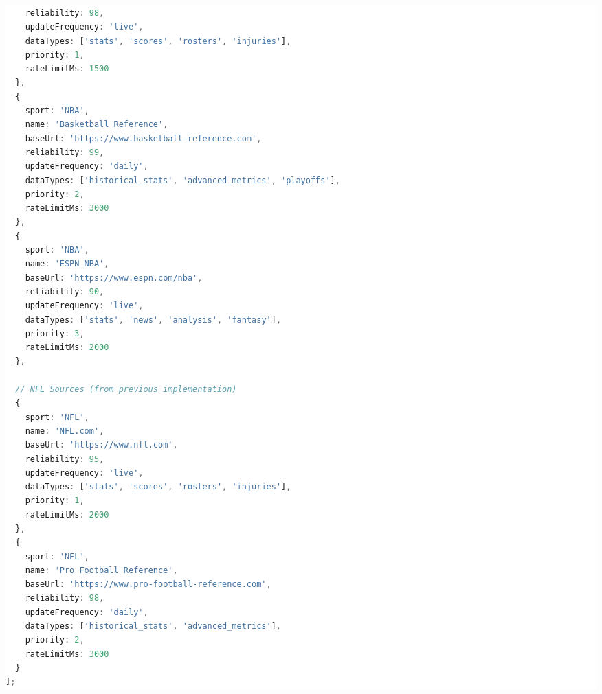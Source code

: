 ```typescript
    reliability: 98,
    updateFrequency: 'live',
    dataTypes: ['stats', 'scores', 'rosters', 'injuries'],
    priority: 1,
    rateLimitMs: 1500
  },
  {
    sport: 'NBA',
    name: 'Basketball Reference',
    baseUrl: 'https://www.basketball-reference.com',
    reliability: 99,
    updateFrequency: 'daily',
    dataTypes: ['historical_stats', 'advanced_metrics', 'playoffs'],
    priority: 2,
    rateLimitMs: 3000
  },
  {
    sport: 'NBA',
    name: 'ESPN NBA',
    baseUrl: 'https://www.espn.com/nba',
    reliability: 90,
    updateFrequency: 'live',
    dataTypes: ['stats', 'news', 'analysis', 'fantasy'],
    priority: 3,
    rateLimitMs: 2000
  },
  
  // NFL Sources (from previous implementation)
  {
    sport: 'NFL',
    name: 'NFL.com',
    baseUrl: 'https://www.nfl.com',
    reliability: 95,
    updateFrequency: 'live',
    dataTypes: ['stats', 'scores', 'rosters', 'injuries'],
    priority: 1,
    rateLimitMs: 2000
  },
  {
    sport: 'NFL',
    name: 'Pro Football Reference',
    baseUrl: 'https://www.pro-football-reference.com',
    reliability: 98,
    updateFrequency: 'daily',
    dataTypes: ['historical_stats', 'advanced_metrics'],
    priority: 2,
    rateLimitMs: 3000
  }
];
```
